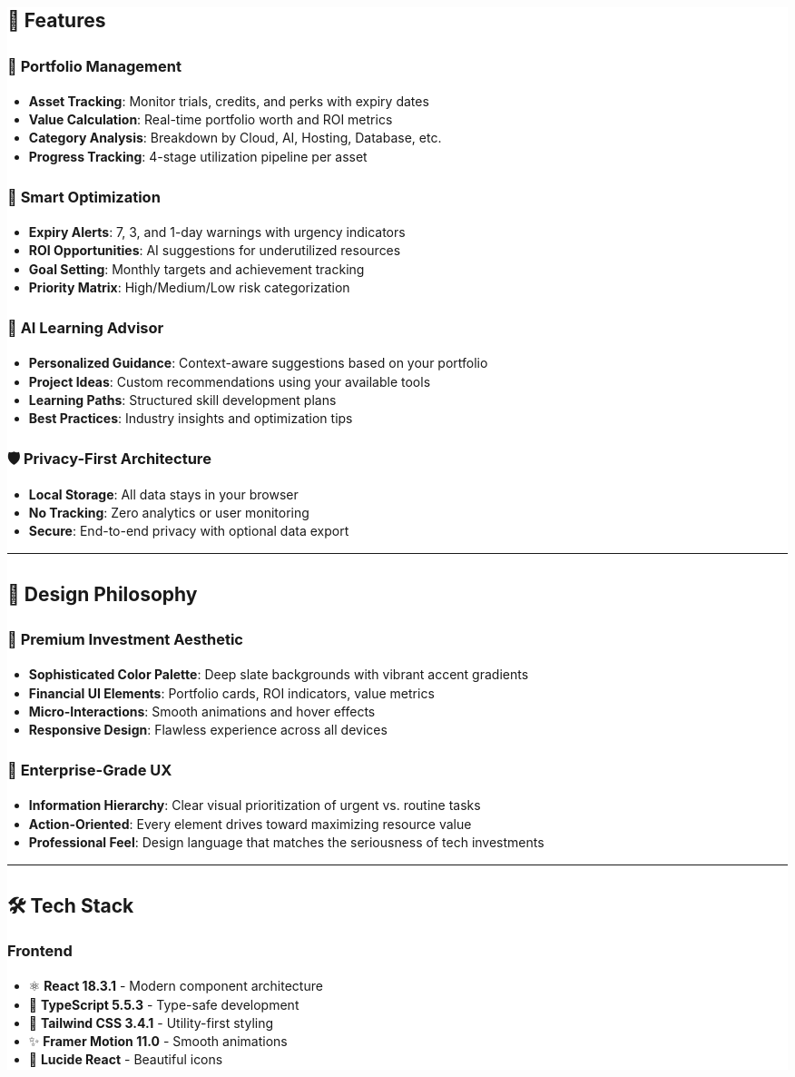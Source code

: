 
## 🚀 **Features**

### 💼 **Portfolio Management**
- **Asset Tracking**: Monitor trials, credits, and perks with expiry dates
- **Value Calculation**: Real-time portfolio worth and ROI metrics
- **Category Analysis**: Breakdown by Cloud, AI, Hosting, Database, etc.
- **Progress Tracking**: 4-stage utilization pipeline per asset

### 🎯 **Smart Optimization**
- **Expiry Alerts**: 7, 3, and 1-day warnings with urgency indicators
- **ROI Opportunities**: AI suggestions for underutilized resources
- **Goal Setting**: Monthly targets and achievement tracking
- **Priority Matrix**: High/Medium/Low risk categorization

### 🤖 **AI Learning Advisor**
- **Personalized Guidance**: Context-aware suggestions based on your portfolio
- **Project Ideas**: Custom recommendations using your available tools
- **Learning Paths**: Structured skill development plans
- **Best Practices**: Industry insights and optimization tips

### 🛡️ **Privacy-First Architecture**
- **Local Storage**: All data stays in your browser
- **No Tracking**: Zero analytics or user monitoring
- **Secure**: End-to-end privacy with optional data export

---

## 🎨 **Design Philosophy**

### 🌟 **Premium Investment Aesthetic**
- **Sophisticated Color Palette**: Deep slate backgrounds with vibrant accent gradients
- **Financial UI Elements**: Portfolio cards, ROI indicators, value metrics
- **Micro-Interactions**: Smooth animations and hover effects
- **Responsive Design**: Flawless experience across all devices

### 💎 **Enterprise-Grade UX**
- **Information Hierarchy**: Clear visual prioritization of urgent vs. routine tasks
- **Action-Oriented**: Every element drives toward maximizing resource value
- **Professional Feel**: Design language that matches the seriousness of tech investments

---

## 🛠️ **Tech Stack**

### **Frontend**
- ⚛️ **React 18.3.1** - Modern component architecture
- 🔷 **TypeScript 5.5.3** - Type-safe development
- 🎨 **Tailwind CSS 3.4.1** - Utility-first styling
- ✨ **Framer Motion 11.0** - Smooth animations
- 🎯 **Lucide React** - Beautiful icons
